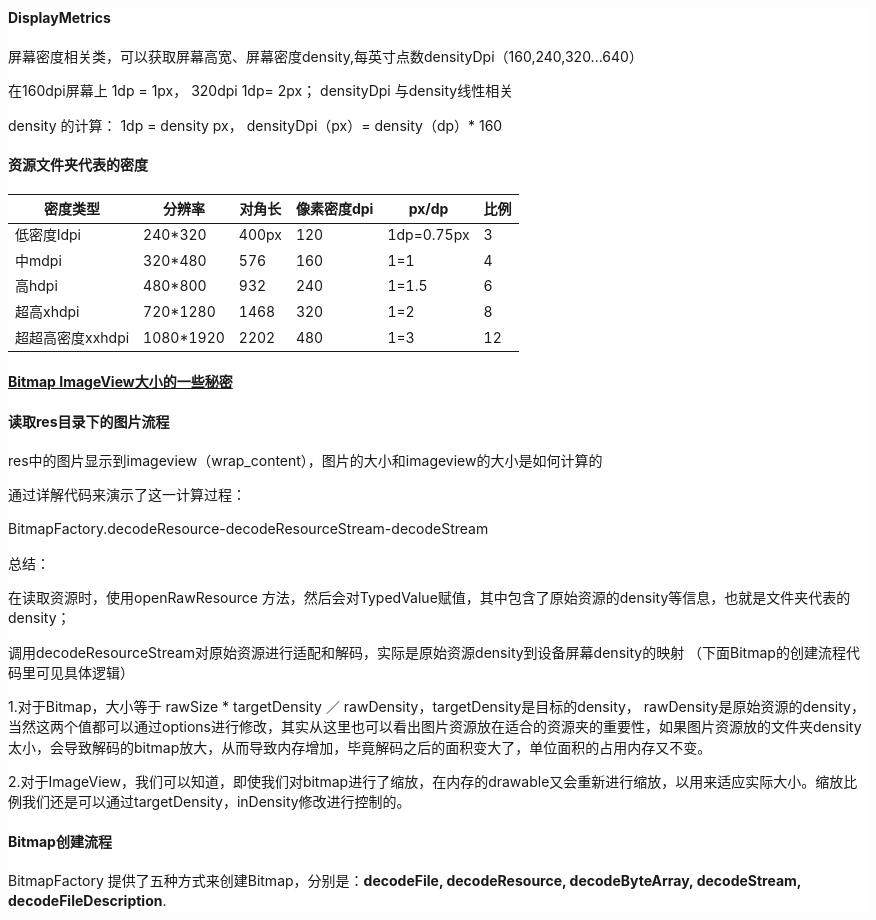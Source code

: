 #### DisplayMetrics

屏幕密度相关类，可以获取屏幕高宽、屏幕密度density,每英寸点数densityDpi（160,240,320...640）

在160dpi屏幕上 1dp = 1px， 320dpi  1dp= 2px； densityDpi 与density线性相关

density 的计算： 1dp = density px，   densityDpi（px）= density（dp）* 160



#### 资源文件夹代表的密度

| 密度类型         | 分辨率    | 对角长 | 像素密度dpi | px/dp      | 比例 |
| ---------------- | --------- | ------ | ----------- | ---------- | ---- |
| 低密度ldpi       | 240*320   | 400px  | 120         | 1dp=0.75px | 3    |
| 中mdpi           | 320*480   | 576    | 160         | 1=1        | 4    |
| 高hdpi           | 480*800   | 932    | 240         | 1=1.5      | 6    |
| 超高xhdpi        | 720*1280  | 1468   | 320         | 1=2        | 8    |
| 超超高密度xxhdpi | 1080*1920 | 2202   | 480         | 1=3        | 12   |



#### [Bitmap ImageView大小的一些秘密](https://juejin.im/post/5bc437695188255c9e02fba3)



#### 读取res目录下的图片流程

res中的图片显示到imageview（wrap_content），图片的大小和imageview的大小是如何计算的

通过详解代码来演示了这一计算过程：

BitmapFactory.decodeResource-decodeResourceStream-decodeStream



总结：

在读取资源时，使用openRawResource 方法，然后会对TypedValue赋值，其中包含了原始资源的density等信息，也就是文件夹代表的density；

调用decodeResourceStream对原始资源进行适配和解码，实际是原始资源density到设备屏幕density的映射 （下面Bitmap的创建流程代码里可见具体逻辑）



1.对于Bitmap，大小等于 rawSize * targetDensity ／ rawDensity，targetDensity是目标的density， rawDensity是原始资源的density，当然这两个值都可以通过options进行修改，其实从这里也可以看出图片资源放在适合的资源夹的重要性，如果图片资源放的文件夹density太小，会导致解码的bitmap放大，从而导致内存增加，毕竟解码之后的面积变大了，单位面积的占用内存又不变。

2.对于ImageView，我们可以知道，即使我们对bitmap进行了缩放，在内存的drawable又会重新进行缩放，以用来适应实际大小。缩放比例我们还是可以通过targetDensity，inDensity修改进行控制的。



#### Bitmap创建流程

BitmapFactory 提供了五种方式来创建Bitmap，分别是：**decodeFile, decodeResource, decodeByteArray, decodeStream, decodeFileDescription**.
